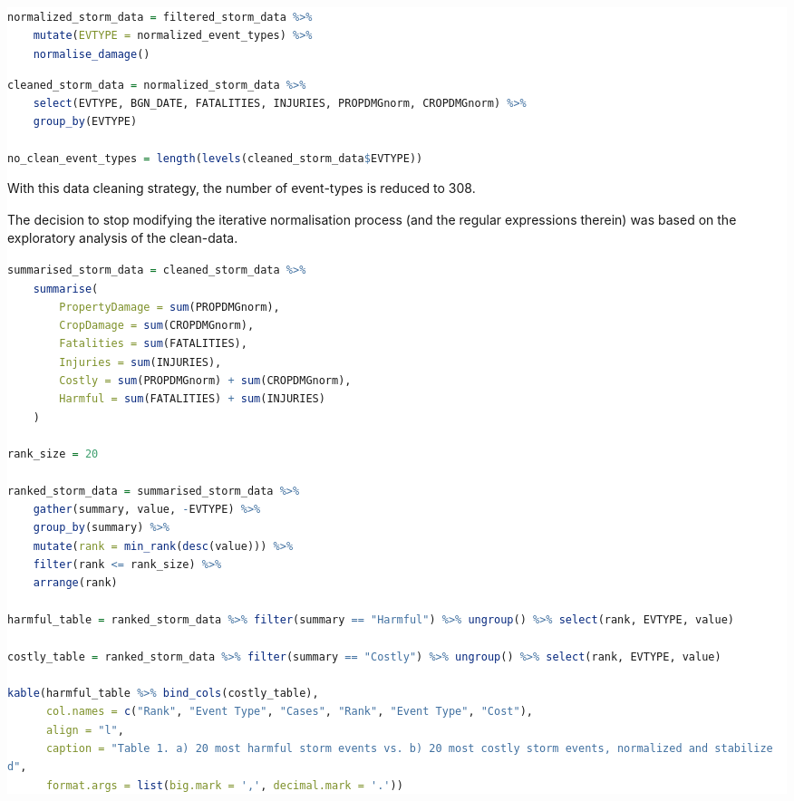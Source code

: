 ```r
normalized_storm_data = filtered_storm_data %>%
    mutate(EVTYPE = normalized_event_types) %>%
    normalise_damage()
```


```r
cleaned_storm_data = normalized_storm_data %>%
    select(EVTYPE, BGN_DATE, FATALITIES, INJURIES, PROPDMGnorm, CROPDMGnorm) %>%
    group_by(EVTYPE)

no_clean_event_types = length(levels(cleaned_storm_data$EVTYPE))
```

With this data cleaning strategy, the number of event-types is reduced to 308.  

The decision to stop modifying the iterative normalisation process (and the regular expressions therein) was based on the exploratory analysis of the clean-data.


```r
summarised_storm_data = cleaned_storm_data %>%
    summarise(
        PropertyDamage = sum(PROPDMGnorm),
        CropDamage = sum(CROPDMGnorm),
        Fatalities = sum(FATALITIES),
        Injuries = sum(INJURIES),
        Costly = sum(PROPDMGnorm) + sum(CROPDMGnorm),
        Harmful = sum(FATALITIES) + sum(INJURIES)
    )

rank_size = 20

ranked_storm_data = summarised_storm_data %>%
    gather(summary, value, -EVTYPE) %>%
    group_by(summary) %>%
    mutate(rank = min_rank(desc(value))) %>%
    filter(rank <= rank_size) %>%
    arrange(rank)

harmful_table = ranked_storm_data %>% filter(summary == "Harmful") %>% ungroup() %>% select(rank, EVTYPE, value)

costly_table = ranked_storm_data %>% filter(summary == "Costly") %>% ungroup() %>% select(rank, EVTYPE, value)

kable(harmful_table %>% bind_cols(costly_table),
      col.names = c("Rank", "Event Type", "Cases", "Rank", "Event Type", "Cost"),
      align = "l",
      caption = "Table 1. a) 20 most harmful storm events vs. b) 20 most costly storm events, normalized and stabilized",
      format.args = list(big.mark = ',', decimal.mark = '.'))
```
